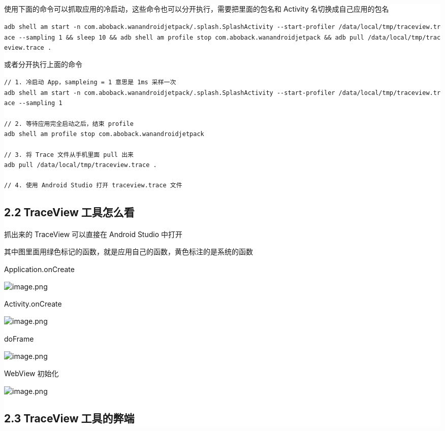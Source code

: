 使用下面的命令可以抓取应用的冷启动，这些命令也可以分开执行，需要把里面的包名和 Activity 名切换成自己应用的包名

```shell
adb shell am start -n com.aboback.wanandroidjetpack/.splash.SplashActivity --start-profiler /data/local/tmp/traceview.trace --sampling 1 && sleep 10 && adb shell am profile stop com.aboback.wanandroidjetpack && adb pull /data/local/tmp/traceview.trace .

```

或者分开执行上面的命令

```shell
// 1. 冷启动 App，sampleing = 1 意思是 1ms 采样一次  
adb shell am start -n com.aboback.wanandroidjetpack/.splash.SplashActivity --start-profiler /data/local/tmp/traceview.trace --sampling 1  
  
// 2. 等待应用完全启动之后，结束 profile  
adb shell am profile stop com.aboback.wanandroidjetpack  
  
// 3. 将 Trace 文件从手机里面 pull 出来  
adb pull /data/local/tmp/traceview.trace .  
  
// 4. 使用 Android Studio 打开 traceview.trace 文件
```

## 2.2 TraceView 工具怎么看[](https://www.androidperformance.com/2021/09/13/android-systrace-Responsiveness-in-action-3/#2-2-TraceView-%E5%B7%A5%E5%85%B7%E6%80%8E%E4%B9%88%E7%9C%8B)

抓出来的 TraceView 可以直接在 Android Studio 中打开

其中图里面用绿色标记的函数，就是应用自己的函数，黄色标注的是系统的函数

Application.onCreate

![image.png](https://zjmantou-drawingbed.oss-cn-hangzhou.aliyuncs.com/picture/202403161755309.png)


Activity.onCreate

![image.png](https://zjmantou-drawingbed.oss-cn-hangzhou.aliyuncs.com/picture/202403161755846.png)

doFrame

![image.png](https://zjmantou-drawingbed.oss-cn-hangzhou.aliyuncs.com/picture/202403161756206.png)


WebView 初始化

![image.png](https://zjmantou-drawingbed.oss-cn-hangzhou.aliyuncs.com/picture/202403161756875.png)

## 2.3 TraceView 工具的弊端[](https://www.androidperformance.com/2021/09/13/android-systrace-Responsiveness-in-action-3/#2-3-TraceView-%E5%B7%A5%E5%85%B7%E7%9A%84%E5%BC%8A%E7%AB%AF)
